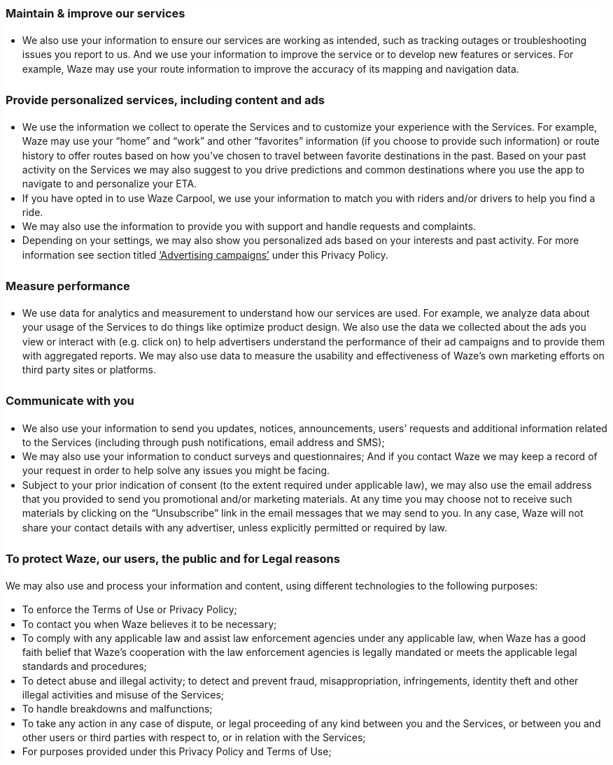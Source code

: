 ### Maintain & improve our services

*   We also use your information to ensure our services are working as intended, such as tracking outages or troubleshooting issues you report to us. And we use your information to improve the service or to develop new features or services. For example, Waze may use your route information to improve the accuracy of its mapping and navigation data.

### Provide personalized services, including content and ads

*   We use the information we collect to operate the Services and to customize your experience with the Services. For example, Waze may use your “home” and “work” and other “favorites” information (if you choose to provide such information) or route history to offer routes based on how you’ve chosen to travel between favorite destinations in the past. Based on your past activity on the Services we may also suggest to you drive predictions and common destinations where you use the app to navigate to and personalize your ETA.
*   If you have opted in to use Waze Carpool, we use your information to match you with riders and/or drivers to help you find a ride.
*   We may also use the information to provide you with support and handle requests and complaints.
*   Depending on your settings, we may also show you personalized ads based on your interests and past activity. For more information see section titled [‘Advertising campaigns’](#advertising-campaigns) under this Privacy Policy.

### Measure performance

*   We use data for analytics and measurement to understand how our services are used. For example, we analyze data about your usage of the Services to do things like optimize product design. We also use the data we collected about the ads you view or interact with (e.g. click on) to help advertisers understand the performance of their ad campaigns and to provide them with aggregated reports. We may also use data to measure the usability and effectiveness of Waze’s own marketing efforts on third party sites or platforms.

### Communicate with you

*   We also use your information to send you updates, notices, announcements, users’ requests and additional information related to the Services (including through push notifications, email address and SMS);
*   We may also use your information to conduct surveys and questionnaires; And if you contact Waze we may keep a record of your request in order to help solve any issues you might be facing.
*   Subject to your prior indication of consent (to the extent required under applicable law), we may also use the email address that you provided to send you promotional and/or marketing materials. At any time you may choose not to receive such materials by clicking on the “Unsubscribe” link in the email messages that we may send to you. In any case, Waze will not share your contact details with any advertiser, unless explicitly permitted or required by law.

### To protect Waze, our users, the public and for Legal reasons

We may also use and process your information and content, using different technologies to the following purposes:

*   To enforce the Terms of Use or Privacy Policy;
*   To contact you when Waze believes it to be necessary;
*   To comply with any applicable law and assist law enforcement agencies under any applicable law, when Waze has a good faith belief that Waze’s cooperation with the law enforcement agencies is legally mandated or meets the applicable legal standards and procedures;
*   To detect abuse and illegal activity; to detect and prevent fraud, misappropriation, infringements, identity theft and other illegal activities and misuse of the Services;
*   To handle breakdowns and malfunctions;
*   To take any action in any case of dispute, or legal proceeding of any kind between you and the Services, or between you and other users or third parties with respect to, or in relation with the Services;
*   For purposes provided under this Privacy Policy and Terms of Use;